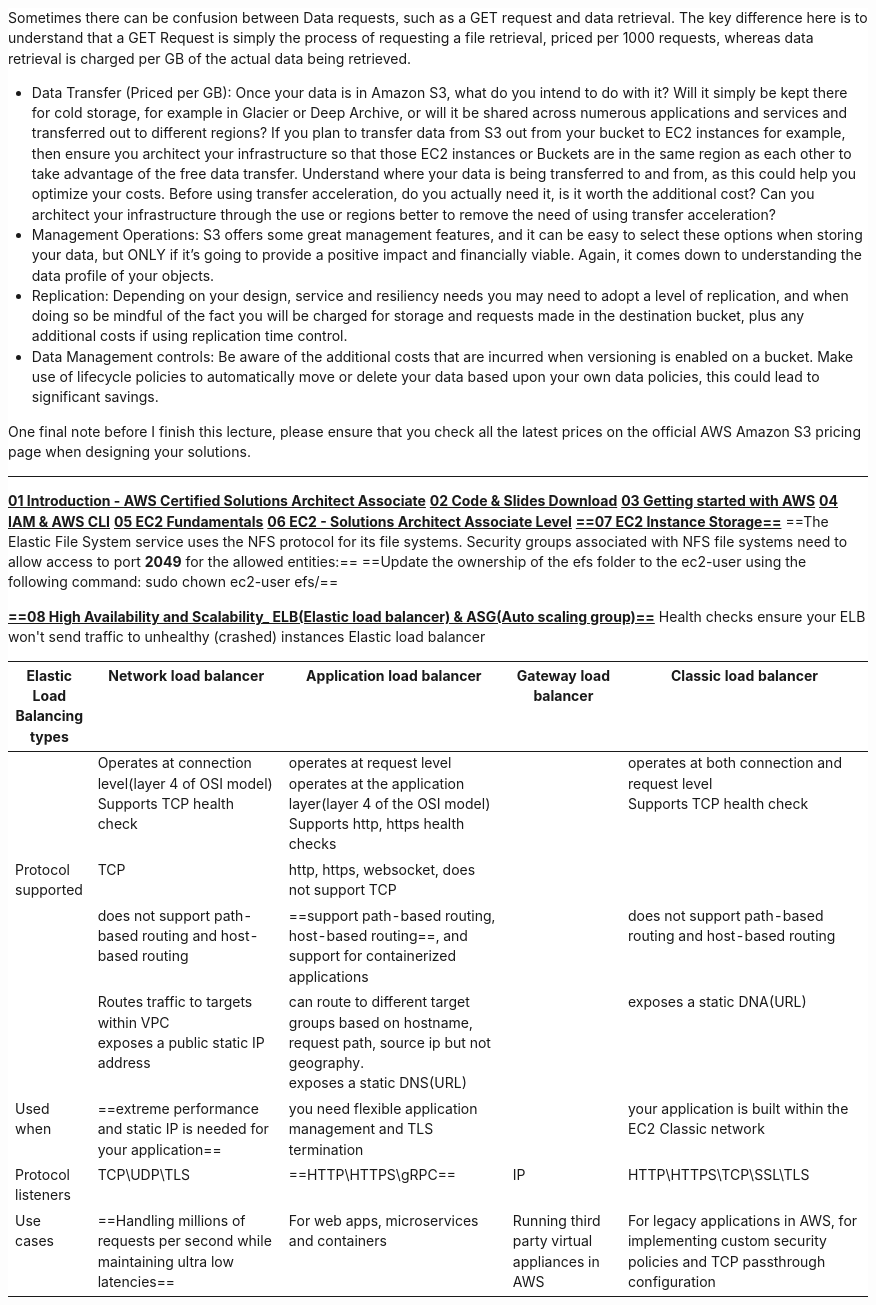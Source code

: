 Sometimes there can be confusion between Data requests, such as a GET request and data retrieval. The key difference here is to understand that a GET Request is simply the process of requesting a file retrieval, priced per 1000 requests, whereas data retrieval is charged per GB of the actual data being retrieved.

- Data Transfer (Priced per GB): Once your data is in Amazon S3, what do you intend to do with it? Will it simply be kept there for cold storage, for example in Glacier or Deep Archive, or will it be shared across numerous applications and services and transferred out to different regions? If you plan to transfer data from S3 out from your bucket to EC2 instances for example, then ensure you architect your infrastructure so that those EC2 instances or Buckets are in the same region as each other to take advantage of the free data transfer. Understand where your data is being transferred to and from, as this could help you optimize your costs. Before using transfer acceleration, do you actually need it, is it worth the additional cost? Can you architect your infrastructure through the use or regions better to remove the need of using transfer acceleration?
- Management Operations: S3 offers some great management features, and it can be easy to select these options when storing your data, but ONLY if it’s going to provide a positive impact and financially viable. Again, it comes down to understanding the data profile of your objects.
- Replication: Depending on your design, service and resiliency needs you may need to adopt a level of replication, and when doing so be mindful of the fact you will be charged for storage and requests made in the destination bucket, plus any additional costs if using replication time control.
- Data Management controls: Be aware of the additional costs that are incurred when versioning is enabled on a bucket. Make use of lifecycle policies to automatically move or delete your data based upon your own data policies, this could lead to significant savings.

One final note before I finish this lecture, please ensure that you check all the latest prices on the official AWS Amazon S3 pricing page when designing your solutions.

------

<u>**01 Introduction - AWS Certified Solutions Architect Associate**</u>
<u>**02 Code & Slides Download**</u>
<u>**03 Getting started with AWS**</u>
<u>**04 IAM & AWS CLI**</u>
<u>**05 EC2 Fundamentals**</u>
<u>**06 EC2 - Solutions Architect Associate Level**</u>
<u>**==07 EC2 Instance Storage==**</u>
==The Elastic File System service uses the NFS protocol for its file systems. Security groups associated with NFS file systems need to allow access to port **2049** for the allowed entities:==
==Update the ownership of the efs folder to the ec2-user using the following command: sudo chown ec2-user efs/==

<u>**==08 High Availability and Scalability_ ELB(Elastic load balancer) & ASG(Auto scaling group)==**</u>
Health checks ensure your ELB won't send traffic to unhealthy (crashed) instances
Elastic load balancer

| Elastic Load Balancing types | Network load balancer                                        | **Application load balancer**                                | Gateway load balancer                         | Classic load balancer                                        |
| ---------------------------- | ------------------------------------------------------------ | ------------------------------------------------------------ | --------------------------------------------- | ------------------------------------------------------------ |
|                              | Operates at connection level(layer 4 of OSI model)<br />Supports TCP health check | operates at request level<br />operates at the application layer(layer 4 of the OSI model)<br />Supports http, https health checks |                                               | operates at both connection and request level<br />Supports TCP health check |
| Protocol supported           | TCP                                                          | http, https, websocket, does not support TCP                 |                                               |                                                              |
|                              | does not support path-based routing and host-based routing   | ==support path-based routing, host-based routing==, and support for containerized applications |                                               | does not support path-based routing and host-based routing   |
|                              | Routes traffic to targets within VPC<br />exposes a public static IP address | can route to different target groups based on hostname, request path, source ip but not geography. <br />exposes a static DNS(URL) |                                               | exposes a static DNA(URL)                                    |
| Used when                    | ==extreme performance and static IP is needed for your application== | you need flexible application management and TLS termination |                                               | your application is built within the EC2 Classic network     |
| Protocol listeners           | TCP\UDP\TLS                                                  | ==HTTP\HTTPS\gRPC==                                          | IP                                            | HTTP\HTTPS\TCP\SSL\TLS                                       |
| Use cases                    | ==Handling millions of requests per second while maintaining ultra low latencies== | For web apps, microservices and containers                   | Running third party virtual appliances in AWS | For legacy applications in AWS, for implementing custom security policies and TCP passthrough configuration |
